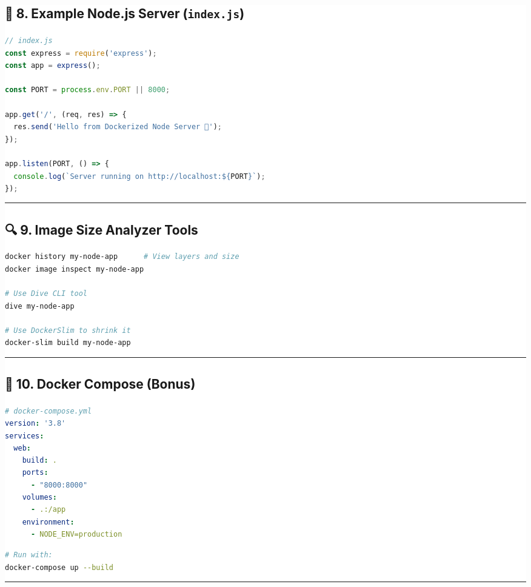 
## 🚀 8. Example Node.js Server (`index.js`)

```js
// index.js
const express = require('express');
const app = express();

const PORT = process.env.PORT || 8000;

app.get('/', (req, res) => {
  res.send('Hello from Dockerized Node Server 🚀');
});

app.listen(PORT, () => {
  console.log(`Server running on http://localhost:${PORT}`);
});
```

---

## 🔍 9. Image Size Analyzer Tools

```bash
docker history my-node-app      # View layers and size
docker image inspect my-node-app

# Use Dive CLI tool
dive my-node-app

# Use DockerSlim to shrink it
docker-slim build my-node-app
```

---

## 🧪 10. Docker Compose (Bonus)

```yaml
# docker-compose.yml
version: '3.8'
services:
  web:
    build: .
    ports:
      - "8000:8000"
    volumes:
      - .:/app
    environment:
      - NODE_ENV=production
```

```bash
# Run with:
docker-compose up --build
```

---